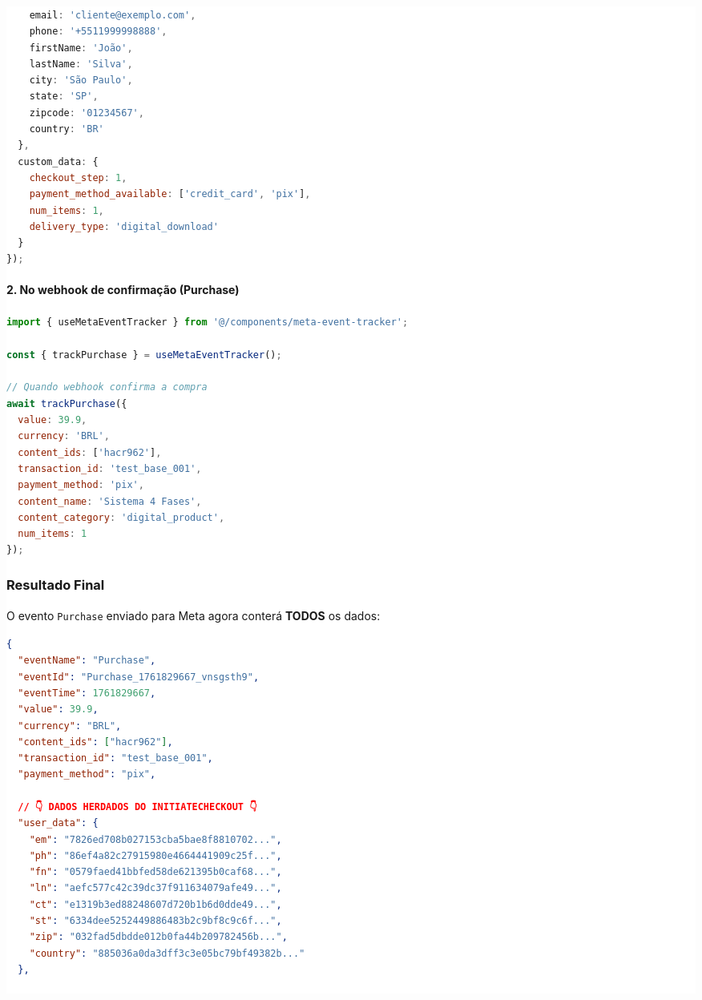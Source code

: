 ```javascript
    email: 'cliente@exemplo.com',
    phone: '+5511999998888',
    firstName: 'João',
    lastName: 'Silva',
    city: 'São Paulo',
    state: 'SP',
    zipcode: '01234567',
    country: 'BR'
  },
  custom_data: {
    checkout_step: 1,
    payment_method_available: ['credit_card', 'pix'],
    num_items: 1,
    delivery_type: 'digital_download'
  }
});
```

#### 2. No webhook de confirmação (Purchase)
```javascript
import { useMetaEventTracker } from '@/components/meta-event-tracker';

const { trackPurchase } = useMetaEventTracker();

// Quando webhook confirma a compra
await trackPurchase({
  value: 39.9,
  currency: 'BRL',
  content_ids: ['hacr962'],
  transaction_id: 'test_base_001',
  payment_method: 'pix',
  content_name: 'Sistema 4 Fases',
  content_category: 'digital_product',
  num_items: 1
});
```

### Resultado Final

O evento `Purchase` enviado para Meta agora conterá **TODOS** os dados:

```json
{
  "eventName": "Purchase",
  "eventId": "Purchase_1761829667_vnsgsth9",
  "eventTime": 1761829667,
  "value": 39.9,
  "currency": "BRL",
  "content_ids": ["hacr962"],
  "transaction_id": "test_base_001",
  "payment_method": "pix",
  
  // 👇 DADOS HERDADOS DO INITIATECHECKOUT 👇
  "user_data": {
    "em": "7826ed708b027153cba5bae8f8810702...",
    "ph": "86ef4a82c27915980e4664441909c25f...",
    "fn": "0579faed41bbfed58de621395b0caf68...",
    "ln": "aefc577c42c39dc37f911634079afe49...",
    "ct": "e1319b3ed88248607d720b1b6d0dde49...",
    "st": "6334dee5252449886483b2c9bf8c9c6f...",
    "zip": "032fad5dbdde012b0fa44b209782456b...",
    "country": "885036a0da3dff3c3e05bc79bf49382b..."
  },
  
```